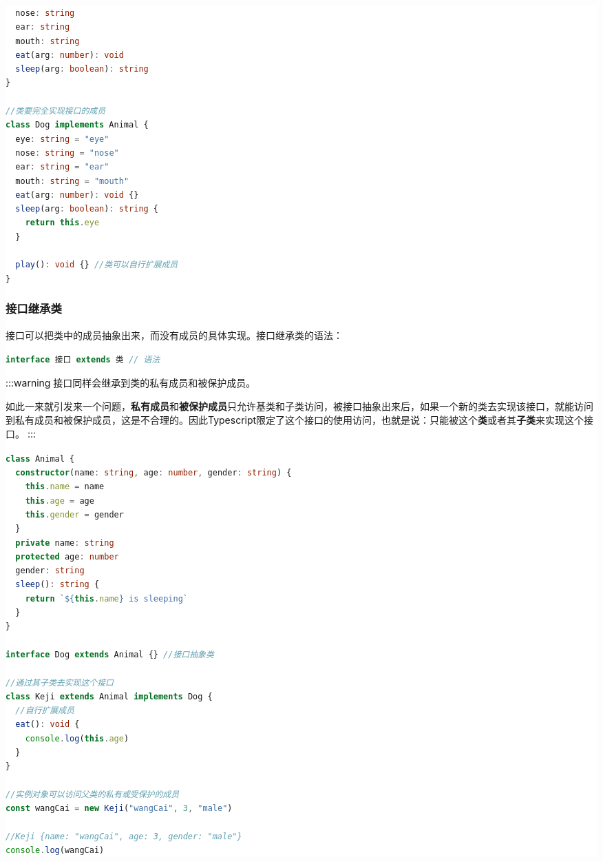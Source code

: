 ```ts
  nose: string
  ear: string
  mouth: string
  eat(arg: number): void
  sleep(arg: boolean): string
}

//类要完全实现接口的成员
class Dog implements Animal {
  eye: string = "eye"
  nose: string = "nose"
  ear: string = "ear"
  mouth: string = "mouth"
  eat(arg: number): void {}
  sleep(arg: boolean): string {
    return this.eye
  }

  play(): void {} //类可以自行扩展成员
}
```
### 接口继承类
接口可以把类中的成员抽象出来，而没有成员的具体实现。接口继承类的语法：
```ts
interface 接口 extends 类 // 语法
```
:::warning
接口同样会继承到类的私有成员和被保护成员。

如此一来就引发来一个问题，**私有成员**和**被保护成员**只允许基类和子类访问，被接口抽象出来后，如果一个新的类去实现该接口，就能访问到私有成员和被保护成员，这是不合理的。因此Typescript限定了这个接口的使用访问，也就是说：只能被这个**类**或者其**子类**来实现这个接口。
:::
```ts
class Animal {
  constructor(name: string, age: number, gender: string) {
    this.name = name
    this.age = age
    this.gender = gender
  }
  private name: string
  protected age: number
  gender: string
  sleep(): string {
    return `${this.name} is sleeping`
  }
}

interface Dog extends Animal {} //接口抽象类

//通过其子类去实现这个接口
class Keji extends Animal implements Dog {
  //自行扩展成员
  eat(): void {
    console.log(this.age)
  }
}

//实例对象可以访问父类的私有或受保护的成员
const wangCai = new Keji("wangCai", 3, "male")

//Keji {name: "wangCai", age: 3, gender: "male"}
console.log(wangCai)

```